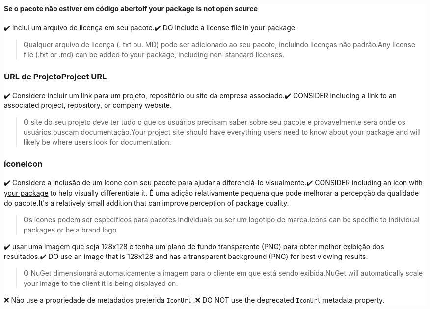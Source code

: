 #### <a name="if-your-package-is-not-open-source"></a><span data-ttu-id="f9a98-187">Se o pacote não estiver em código aberto</span><span class="sxs-lookup"><span data-stu-id="f9a98-187">If your package is not open source</span></span>

<span data-ttu-id="f9a98-188">✔️ [inclui um arquivo de licença em seu pacote](https://docs.microsoft.com/nuget/reference/msbuild-targets#packing-a-license-expression-or-a-license-file).</span><span class="sxs-lookup"><span data-stu-id="f9a98-188">✔️ DO [include a license file in your package](https://docs.microsoft.com/nuget/reference/msbuild-targets#packing-a-license-expression-or-a-license-file).</span></span>
> <span data-ttu-id="f9a98-189">Qualquer arquivo de licença (. txt ou. MD) pode ser adicionado ao seu pacote, incluindo licenças não padrão.</span><span class="sxs-lookup"><span data-stu-id="f9a98-189">Any license file (.txt or .md) can be added to your package, including non-standard licenses.</span></span> 

### <a name="project-url"></a><span data-ttu-id="f9a98-190">URL de Projeto</span><span class="sxs-lookup"><span data-stu-id="f9a98-190">Project URL</span></span>

<span data-ttu-id="f9a98-191">✔️ Considere incluir um link para um projeto, repositório ou site da empresa associado.</span><span class="sxs-lookup"><span data-stu-id="f9a98-191">✔️ CONSIDER including a link to an associated project, repository, or company website.</span></span>
> <span data-ttu-id="f9a98-192">O site do seu projeto deve ter tudo o que os usuários precisam saber sobre seu pacote e provavelmente será onde os usuários buscam documentação.</span><span class="sxs-lookup"><span data-stu-id="f9a98-192">Your project site should have everything users need to know about your package and will likely be where users look for documentation.</span></span>

### <a name="icon"></a><span data-ttu-id="f9a98-193">ícone</span><span class="sxs-lookup"><span data-stu-id="f9a98-193">Icon</span></span>

<span data-ttu-id="f9a98-194">✔️ Considere a [inclusão de um ícone com seu pacote](https://docs.microsoft.com/nuget/reference/msbuild-targets#packing-an-icon-image-file) para ajudar a diferenciá-lo visualmente.</span><span class="sxs-lookup"><span data-stu-id="f9a98-194">✔️ CONSIDER [including an icon with your package](https://docs.microsoft.com/nuget/reference/msbuild-targets#packing-an-icon-image-file) to help visually differentiate it.</span></span> <span data-ttu-id="f9a98-195">É uma adição relativamente pequena que pode melhorar a percepção da qualidade do pacote.</span><span class="sxs-lookup"><span data-stu-id="f9a98-195">It's a relatively small addition that can improve perception of package quality.</span></span>
> <span data-ttu-id="f9a98-196">Os ícones podem ser específicos para pacotes individuais ou ser um logotipo de marca.</span><span class="sxs-lookup"><span data-stu-id="f9a98-196">Icons can be specific to individual packages or be a brand logo.</span></span>

<span data-ttu-id="f9a98-197">✔️ usar uma imagem que seja 128x128 e tenha um plano de fundo transparente (PNG) para obter melhor exibição dos resultados.</span><span class="sxs-lookup"><span data-stu-id="f9a98-197">✔️ DO use an image that is 128x128 and has a transparent background (PNG) for best viewing results.</span></span>
> <span data-ttu-id="f9a98-198">O NuGet dimensionará automaticamente a imagem para o cliente em que está sendo exibida.</span><span class="sxs-lookup"><span data-stu-id="f9a98-198">NuGet will automatically scale your image to the client it is being displayed on.</span></span>

<span data-ttu-id="f9a98-199">❌ Não use a propriedade de metadados preterida `IconUrl` .</span><span class="sxs-lookup"><span data-stu-id="f9a98-199">❌ DO NOT use the deprecated `IconUrl` metadata property.</span></span>
